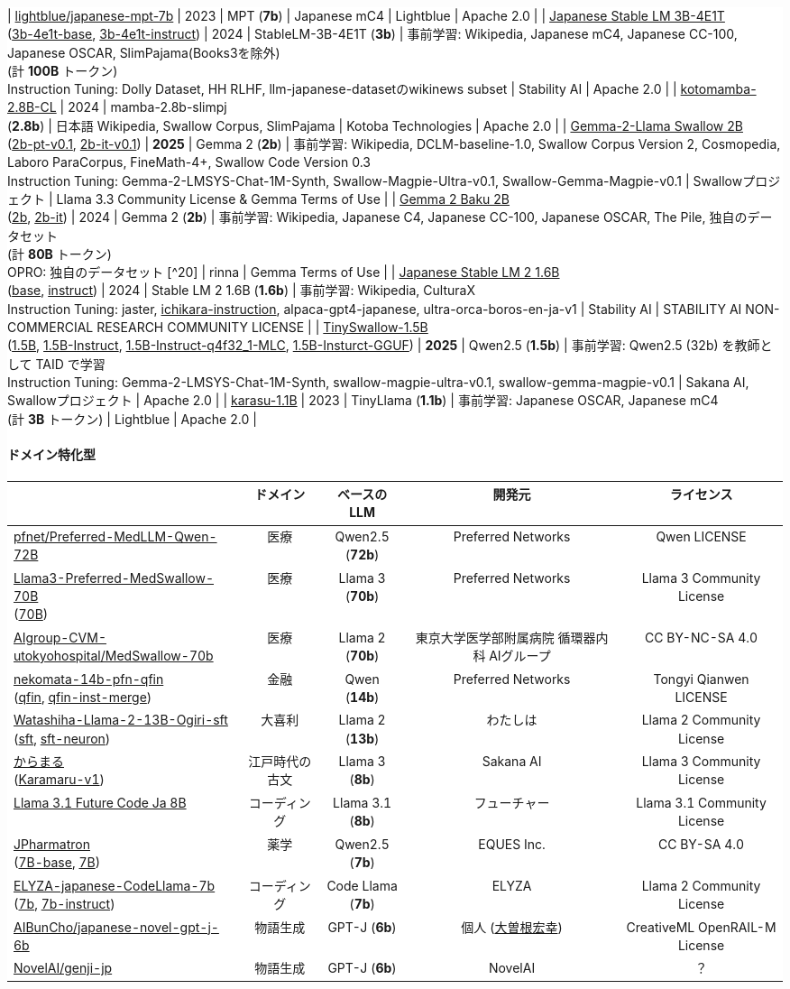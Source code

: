 | [lightblue/japanese-mpt-7b](https://huggingface.co/lightblue/japanese-mpt-7b) | 2023 | MPT (**7b**) | Japanese mC4 | Lightblue | Apache 2.0 |
| [Japanese Stable LM 3B-4E1T](https://huggingface.co/stabilityai/japanese-stablelm-base-gamma-7b)<br>([3b-4e1t-base](https://huggingface.co/stabilityai/japanese-stablelm-3b-4e1t-base), [3b-4e1t-instruct](https://huggingface.co/stabilityai/japanese-stablelm-3b-4e1t-instruct)) | 2024 | StableLM-3B-4E1T (**3b**) | 事前学習: Wikipedia, Japanese mC4, Japanese CC-100, Japanese OSCAR, SlimPajama(Books3を除外)<br>(計 **100B** トークン)<br>Instruction Tuning: Dolly Dataset, HH RLHF, llm-japanese-datasetのwikinews subset | Stability AI |  Apache 2.0  |
| [kotomamba-2.8B-CL](https://huggingface.co/kotoba-tech/kotomamba-2.8B-CL-v1.0) | 2024 | mamba-2.8b-slimpj<br>(**2.8b**) | 日本語 Wikipedia, Swallow Corpus, SlimPajama | Kotoba Technologies | Apache 2.0 |
| [Gemma-2-Llama Swallow 2B](https://swallow-llm.github.io/gemma2-llama-swallow.ja.html)<br>([2b-pt-v0.1](https://huggingface.co/tokyotech-llm/Gemma-2-Llama-Swallow-2b-pt-v0.1), [2b-it-v0.1](https://huggingface.co/tokyotech-llm/Gemma-2-Llama-Swallow-2b-it-v0.1)) | **2025** | Gemma 2 (**2b**) | 事前学習: Wikipedia, DCLM-baseline-1.0, Swallow Corpus Version 2, Cosmopedia, Laboro ParaCorpus, FineMath-4+, Swallow Code Version 0.3<br>Instruction Tuning: Gemma-2-LMSYS-Chat-1M-Synth, Swallow-Magpie-Ultra-v0.1, Swallow-Gemma-Magpie-v0.1 | Swallowプロジェクト | Llama 3.3 Community License & Gemma Terms of Use |
| [Gemma 2 Baku 2B](https://rinna.co.jp/news/2024/10/20241003.html)<br>([2b](https://huggingface.co/rinna/gemma-2-baku-2b), [2b-it](https://huggingface.co/rinna/gemma-2-baku-2b-it)) | 2024 | Gemma 2 (**2b**) | 事前学習: Wikipedia, Japanese C4, Japanese CC-100, Japanese OSCAR, The Pile, 独自のデータセット<br>(計 **80B** トークン)<br>OPRO: 独自のデータセット [^20] | rinna | Gemma Terms of Use |
| [Japanese Stable LM 2 1.6B](https://huggingface.co/stabilityai/japanese-stablelm-2-base-1_6b)<br>([base](https://huggingface.co/stabilityai/japanese-stablelm-2-base-1_6b), [instruct](https://huggingface.co/stabilityai/japanese-stablelm-2-instruct-1_6b)) | 2024 | Stable LM 2 1.6B (**1.6b**) | 事前学習: Wikipedia, CulturaX<br>Instruction Tuning: jaster, [ichikara-instruction](https://liat-aip.sakura.ne.jp/wp/llm%E3%81%AE%E3%81%9F%E3%82%81%E3%81%AE%E6%97%A5%E6%9C%AC%E8%AA%9E%E3%82%A4%E3%83%B3%E3%82%B9%E3%83%88%E3%83%A9%E3%82%AF%E3%82%B7%E3%83%A7%E3%83%B3%E3%83%87%E3%83%BC%E3%82%BF%E4%BD%9C%E6%88%90/), alpaca-gpt4-japanese, ultra-orca-boros-en-ja-v1 | Stability AI | STABILITY AI NON-COMMERCIAL RESEARCH COMMUNITY LICENSE |
| [TinySwallow-1.5B](https://sakana.ai/taid-jp/)<br>([1.5B](https://huggingface.co/SakanaAI/TinySwallow-1.5B), [1.5B-Instruct](https://huggingface.co/SakanaAI/TinySwallow-1.5B-Instruct), [1.5B-Instruct-q4f32_1-MLC](https://huggingface.co/SakanaAI/TinySwallow-1.5B-Instruct-q4f32_1-MLC), [1.5B-Insturct-GGUF](https://huggingface.co/SakanaAI/TinySwallow-1.5B-Instruct-GGUF)) | **2025** | Qwen2.5 (**1.5b**) | 事前学習: Qwen2.5 (32b) を教師として TAID で学習<br>Instruction Tuning: Gemma-2-LMSYS-Chat-1M-Synth, swallow-magpie-ultra-v0.1, swallow-gemma-magpie-v0.1 | Sakana AI, Swallowプロジェクト | Apache 2.0 |
| [karasu-1.1B](https://huggingface.co/lightblue/karasu-1.1B) | 2023 | TinyLlama (**1.1b**) | 事前学習: Japanese OSCAR, Japanese mC4<br>(計 **3B** トークン) | Lightblue | Apache 2.0 |

<a id="generative-continual-domain-specific"></a>
#### ドメイン特化型

|    | ドメイン | ベースのLLM  |  開発元  | ライセンス |
|:---|:---:|:---:|:---:|:---:|
| [pfnet/Preferred-MedLLM-Qwen-72B](https://huggingface.co/pfnet/Preferred-MedLLM-Qwen-72B) | 医療 | Qwen2.5 (**72b**) | Preferred Networks | Qwen LICENSE |
| [Llama3-Preferred-MedSwallow-70B](https://tech.preferred.jp/ja/blog/llama3-preferred-medswallow-70b/)<br>([70B](https://huggingface.co/pfnet/Llama3-Preferred-MedSwallow-70B)) | 医療 | Llama 3 (**70b**) | Preferred Networks | Llama 3 Community License |
| [AIgroup-CVM-utokyohospital/MedSwallow-70b](https://huggingface.co/AIgroup-CVM-utokyohospital/MedSwallow-70b) | 医療 | Llama 2 (**70b**) | 東京大学医学部附属病院 循環器内科 AIグループ | CC BY-NC-SA 4.0 |
| [nekomata-14b-pfn-qfin](https://tech.preferred.jp/ja/blog/qfin-llm-continual-pretraining/)<br>([qfin](https://huggingface.co/pfnet/nekomata-14b-pfn-qfin), [qfin-inst-merge](https://huggingface.co/pfnet/nekomata-14b-pfn-qfin-inst-merge)) | 金融 | Qwen (**14b**) | Preferred Networks | Tongyi Qianwen LICENSE |
| [Watashiha-Llama-2-13B-Ogiri-sft](https://huggingface.co/watashiha/Watashiha-Llama-2-13B-Ogiri-sft)<br>([sft](https://huggingface.co/watashiha/Watashiha-Llama-2-13B-Ogiri-sft), [sft-neuron](https://huggingface.co/watashiha/Watashiha-Llama-2-13B-Ogiri-sft-neuron)) | 大喜利 | Llama 2 (**13b**) | わたしは | Llama 2 Community License |
| [からまる](https://sakana.ai/karamaru/)<br>([Karamaru-v1](https://huggingface.co/SakanaAI/Llama-3-Karamaru-v1)) | 江戸時代の古文 | Llama 3 (**8b**) | Sakana AI | Llama 3 Community License |
| [Llama 3.1 Future Code Ja 8B](https://huggingface.co/future-architect/Llama-3.1-Future-Code-Ja-8B) | コーディング | Llama 3.1<br>(**8b**) | フューチャー | Llama 3.1 Community License |
| [JPharmatron](https://huggingface.co/collections/EQUES/pharmatron-680a330b4dfce3ac43009984)<br>([7B-base](https://huggingface.co/EQUES/JPharmatron-7B-base), [7B](https://huggingface.co/EQUES/JPharmatron-7B)) | 薬学 | Qwen2.5 (**7b**) | EQUES Inc. | CC BY-SA 4.0 |
| [ELYZA-japanese-CodeLlama-7b](https://note.com/elyza/n/n5bce23d7c9c8)<br>([7b](https://huggingface.co/elyza/ELYZA-japanese-CodeLlama-7b), [7b-instruct](https://huggingface.co/elyza/ELYZA-japanese-CodeLlama-7b-instruct)) | コーディング |  Code Llama<br>(**7b**) | ELYZA | Llama 2 Community License |
| [AIBunCho/japanese-novel-gpt-j-6b](https://huggingface.co/AIBunCho/japanese-novel-gpt-j-6b) | 物語生成 | GPT-J (**6b**) | 個人 ([大曽根宏幸](https://scholar.google.co.jp/citations?user=6ID5K3oAAAAJ)) | CreativeML OpenRAIL-M License |
| [NovelAI/genji-jp](https://huggingface.co/NovelAI/genji-jp) | 物語生成 | GPT-J (**6b**) | NovelAI |  ？  |

<a id="instruction-only-models"></a>